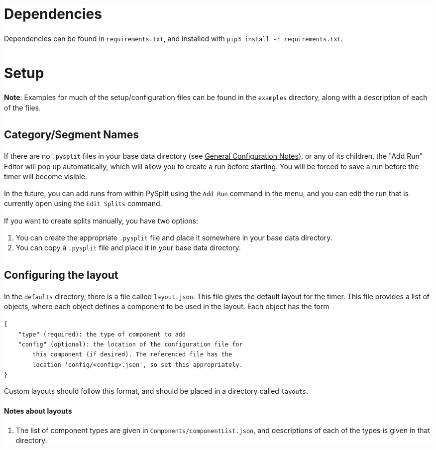 # Dependencies

Dependencies can be found in `requirements.txt`, and installed with `pip3
install -r requirements.txt`.

# Setup

__Note__: Examples for much of the setup/configuration files can be
found in the `examples` directory, along with a description of each
of the files.

## Category/Segment Names
If there are no `.pysplit` files in your base data directory (see
[General Configuration Notes](#general-configuration-notes)),
or any of its children, the "Add Run" Editor will pop up automatically,
which will allow you to create a run before starting. You will be forced
to save a run before the timer will become visible.

In the future, you can add runs from within PySplit using the `Add Run`
command in the menu, and you can edit the run that is currently open
using the `Edit Splits` command.

If you want to create splits manually, you have two options:
1. You can create the appropriate `.pysplit` file and place it somewhere
in your base data directory.
2. You can copy a `.pysplit` file and place it in your base data
directory.

## Configuring the layout

In the `defaults` directory, there is a file called `layout.json`.
This file gives the default layout for the timer. This file
provides a list of objects, where each object defines a component
to be used in the layout. Each object has the form
```
{
    "type" (required): the type of component to add
    "config" (optional): the location of the configuration file for
        this component (if desired). The referenced file has the
        location 'config/<config>.json', so set this appropriately.
}
```

Custom layouts should follow this format, and should be placed in a
directory called `layouts`.

#### Notes about layouts

1. The list of component types are given in
`Components/componentList.json`, and descriptions of each of the
types is given in that directory.
